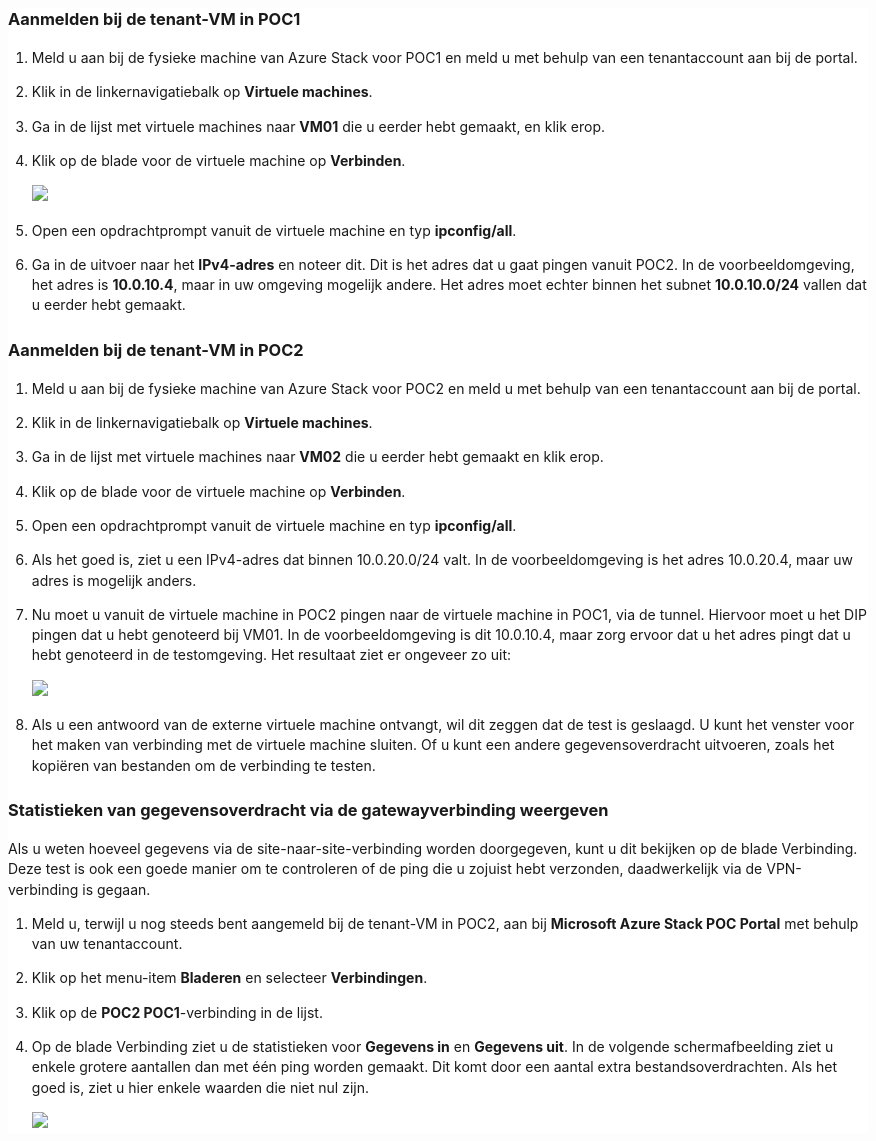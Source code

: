 ### <a name="log-in-to-the-tenant-vm-in-poc1"></a>Aanmelden bij de tenant-VM in POC1
1. Meld u aan bij de fysieke machine van Azure Stack voor POC1 en meld u met behulp van een tenantaccount aan bij de portal.
2. Klik in de linkernavigatiebalk op **Virtuele machines**.
3. Ga in de lijst met virtuele machines naar **VM01** die u eerder hebt gemaakt, en klik erop.
4. Klik op de blade voor de virtuele machine op **Verbinden**.
   
     ![](media/azure-stack-create-vpn-connection-one-node-tp2/image17.png)
5. Open een opdrachtprompt vanuit de virtuele machine en typ **ipconfig/all**.
6. Ga in de uitvoer naar het **IPv4-adres** en noteer dit. Dit is het adres dat u gaat pingen vanuit POC2. In de voorbeeldomgeving, het adres is **10.0.10.4**, maar in uw omgeving mogelijk andere. Het adres moet echter binnen het subnet **10.0.10.0/24** vallen dat u eerder hebt gemaakt.

### <a name="log-in-to-the-tenant-vm-in-poc2"></a>Aanmelden bij de tenant-VM in POC2
1. Meld u aan bij de fysieke machine van Azure Stack voor POC2 en meld u met behulp van een tenantaccount aan bij de portal.
2. Klik in de linkernavigatiebalk op **Virtuele machines**.
3. Ga in de lijst met virtuele machines naar **VM02** die u eerder hebt gemaakt en klik erop.
4. Klik op de blade voor de virtuele machine op **Verbinden**.
   
5. Open een opdrachtprompt vanuit de virtuele machine en typ **ipconfig/all**.
6. Als het goed is, ziet u een IPv4-adres dat binnen 10.0.20.0/24 valt. In de voorbeeldomgeving is het adres 10.0.20.4, maar uw adres is mogelijk anders.
7. Nu moet u vanuit de virtuele machine in POC2 pingen naar de virtuele machine in POC1, via de tunnel. Hiervoor moet u het DIP pingen dat u hebt genoteerd bij VM01.
   In de voorbeeldomgeving is dit 10.0.10.4, maar zorg ervoor dat u het adres pingt dat u hebt genoteerd in de testomgeving. Het resultaat ziet er ongeveer zo uit:
   
    ![](media/azure-stack-create-vpn-connection-one-node-tp2/image19b.png)
8. Als u een antwoord van de externe virtuele machine ontvangt, wil dit zeggen dat de test is geslaagd. U kunt het venster voor het maken van verbinding met de virtuele machine sluiten. Of u kunt een andere gegevensoverdracht uitvoeren, zoals het kopiëren van bestanden om de verbinding te testen.

### <a name="viewing-data-transfer-statistics-through-the-gateway-connection"></a>Statistieken van gegevensoverdracht via de gatewayverbinding weergeven
Als u weten hoeveel gegevens via de site-naar-site-verbinding worden doorgegeven, kunt u dit bekijken op de blade Verbinding. Deze test is ook een goede manier om te controleren of de ping die u zojuist hebt verzonden, daadwerkelijk via de VPN-verbinding is gegaan.

1. Meld u, terwijl u nog steeds bent aangemeld bij de tenant-VM in POC2, aan bij **Microsoft Azure Stack POC Portal** met behulp van uw tenantaccount.
2. Klik op het menu-item **Bladeren** en selecteer **Verbindingen**.
3. Klik op de **POC2 POC1**-verbinding in de lijst.
4. Op de blade Verbinding ziet u de statistieken voor **Gegevens in** en **Gegevens uit**. In de volgende schermafbeelding ziet u enkele grotere aantallen dan met één ping worden gemaakt. Dit komt door een aantal extra bestandsoverdrachten. Als het goed is, ziet u hier enkele waarden die niet nul zijn.
   
    ![](media/azure-stack-create-vpn-connection-one-node-tp2/image20.png)







